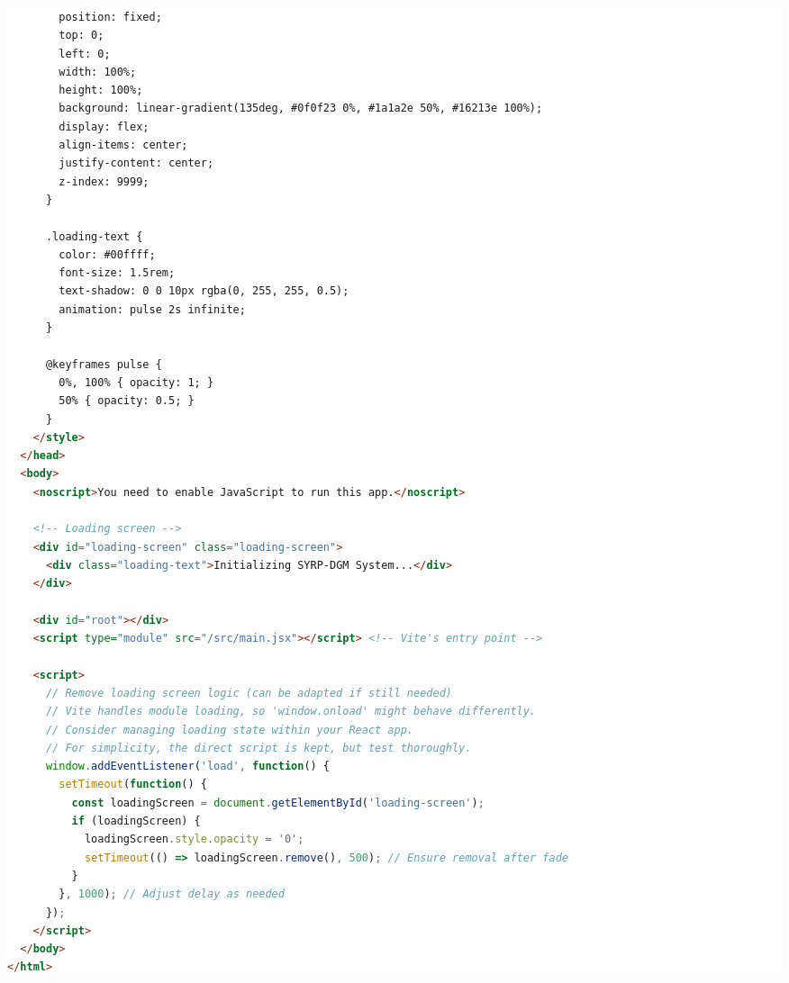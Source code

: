 ```html
        position: fixed;
        top: 0;
        left: 0;
        width: 100%;
        height: 100%;
        background: linear-gradient(135deg, #0f0f23 0%, #1a1a2e 50%, #16213e 100%);
        display: flex;
        align-items: center;
        justify-content: center;
        z-index: 9999;
      }
      
      .loading-text {
        color: #00ffff;
        font-size: 1.5rem;
        text-shadow: 0 0 10px rgba(0, 255, 255, 0.5);
        animation: pulse 2s infinite;
      }
      
      @keyframes pulse {
        0%, 100% { opacity: 1; }
        50% { opacity: 0.5; }
      }
    </style>
  </head>
  <body>
    <noscript>You need to enable JavaScript to run this app.</noscript>
    
    <!-- Loading screen -->
    <div id="loading-screen" class="loading-screen">
      <div class="loading-text">Initializing SYRP-DGM System...</div>
    </div>
    
    <div id="root"></div>
    <script type="module" src="/src/main.jsx"></script> <!-- Vite's entry point -->
    
    <script>
      // Remove loading screen logic (can be adapted if still needed)
      // Vite handles module loading, so 'window.onload' might behave differently.
      // Consider managing loading state within your React app.
      // For simplicity, the direct script is kept, but test thoroughly.
      window.addEventListener('load', function() {
        setTimeout(function() {
          const loadingScreen = document.getElementById('loading-screen');
          if (loadingScreen) {
            loadingScreen.style.opacity = '0';
            setTimeout(() => loadingScreen.remove(), 500); // Ensure removal after fade
          }
        }, 1000); // Adjust delay as needed
      });
    </script>
  </body>
</html>
```
